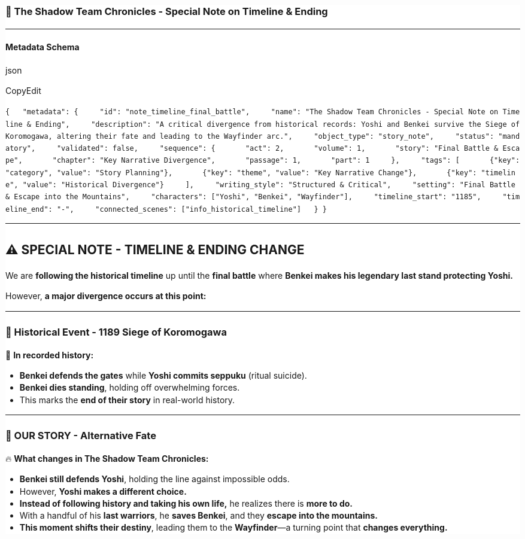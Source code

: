 ### **📖 The Shadow Team Chronicles - Special Note on Timeline & Ending**

* * *

#### **Metadata Schema**

json

CopyEdit

`{   "metadata": {     "id": "note_timeline_final_battle",     "name": "The Shadow Team Chronicles - Special Note on Timeline & Ending",     "description": "A critical divergence from historical records: Yoshi and Benkei survive the Siege of Koromogawa, altering their fate and leading to the Wayfinder arc.",     "object_type": "story_note",     "status": "mandatory",     "validated": false,     "sequence": {       "act": 2,       "volume": 1,       "story": "Final Battle & Escape",       "chapter": "Key Narrative Divergence",       "passage": 1,       "part": 1     },     "tags": [       {"key": "category", "value": "Story Planning"},       {"key": "theme", "value": "Key Narrative Change"},       {"key": "timeline", "value": "Historical Divergence"}     ],     "writing_style": "Structured & Critical",     "setting": "Final Battle & Escape into the Mountains",     "characters": ["Yoshi", "Benkei", "Wayfinder"],     "timeline_start": "1185",     "timeline_end": "-",     "connected_scenes": ["info_historical_timeline"]   } }`

* * *

**⚠️ SPECIAL NOTE - TIMELINE & ENDING CHANGE**
----------------------------------------------

We are **following the historical timeline** up until the **final battle** where **Benkei makes his legendary last stand protecting Yoshi.**

However, **a major divergence occurs at this point:**

* * *

### **🔹 Historical Event - 1189 Siege of Koromogawa**

📜 **In recorded history:**

*   **Benkei defends the gates** while **Yoshi commits seppuku** (ritual suicide).
*   **Benkei dies standing**, holding off overwhelming forces.
*   This marks the **end of their story** in real-world history.

* * *

### **🔹 OUR STORY - Alternative Fate**

🔥 **What changes in The Shadow Team Chronicles:**

*   **Benkei still defends Yoshi**, holding the line against impossible odds.
*   However, **Yoshi makes a different choice.**
*   **Instead of following history and taking his own life,** he realizes there is **more to do.**
*   With a handful of his **last warriors**, he **saves Benkei**, and they **escape into the mountains.**
*   **This moment shifts their destiny**, leading them to the **Wayfinder**—a turning point that **changes everything.**
